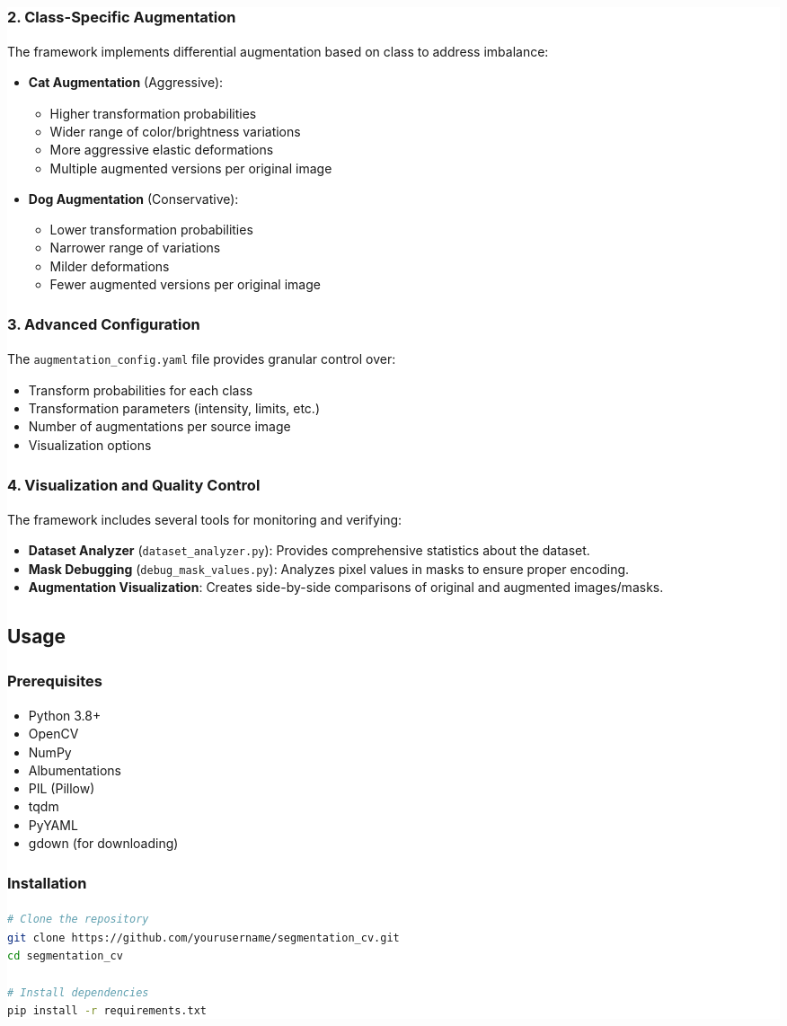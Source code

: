 ### 2. Class-Specific Augmentation

The framework implements differential augmentation based on class to address imbalance:

- **Cat Augmentation** (Aggressive):
  - Higher transformation probabilities
  - Wider range of color/brightness variations
  - More aggressive elastic deformations
  - Multiple augmented versions per original image

- **Dog Augmentation** (Conservative):
  - Lower transformation probabilities
  - Narrower range of variations
  - Milder deformations
  - Fewer augmented versions per original image

### 3. Advanced Configuration

The `augmentation_config.yaml` file provides granular control over:

- Transform probabilities for each class
- Transformation parameters (intensity, limits, etc.)
- Number of augmentations per source image
- Visualization options

### 4. Visualization and Quality Control

The framework includes several tools for monitoring and verifying:

- **Dataset Analyzer** (`dataset_analyzer.py`): Provides comprehensive statistics about the dataset.
- **Mask Debugging** (`debug_mask_values.py`): Analyzes pixel values in masks to ensure proper encoding.
- **Augmentation Visualization**: Creates side-by-side comparisons of original and augmented images/masks.

## Usage

### Prerequisites

- Python 3.8+
- OpenCV
- NumPy
- Albumentations
- PIL (Pillow)
- tqdm
- PyYAML
- gdown (for downloading)

### Installation

```bash
# Clone the repository
git clone https://github.com/yourusername/segmentation_cv.git
cd segmentation_cv

# Install dependencies
pip install -r requirements.txt
```
